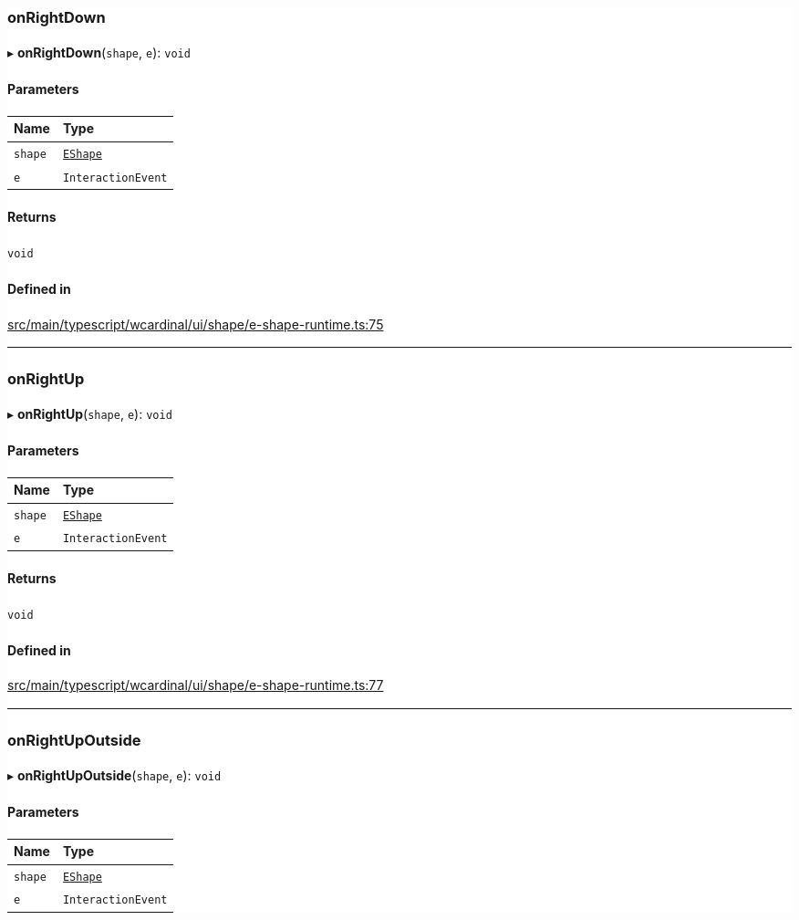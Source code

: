 ### onRightDown

▸ **onRightDown**(`shape`, `e`): `void`

#### Parameters

| Name | Type |
| :------ | :------ |
| `shape` | [`EShape`](EShape.md) |
| `e` | `InteractionEvent` |

#### Returns

`void`

#### Defined in

[src/main/typescript/wcardinal/ui/shape/e-shape-runtime.ts:75](https://github.com/winter-cardinal/winter-cardinal-ui/blob/v0.310.1/src/main/typescript/wcardinal/ui/shape/e-shape-runtime.ts#L75)

___

### onRightUp

▸ **onRightUp**(`shape`, `e`): `void`

#### Parameters

| Name | Type |
| :------ | :------ |
| `shape` | [`EShape`](EShape.md) |
| `e` | `InteractionEvent` |

#### Returns

`void`

#### Defined in

[src/main/typescript/wcardinal/ui/shape/e-shape-runtime.ts:77](https://github.com/winter-cardinal/winter-cardinal-ui/blob/v0.310.1/src/main/typescript/wcardinal/ui/shape/e-shape-runtime.ts#L77)

___

### onRightUpOutside

▸ **onRightUpOutside**(`shape`, `e`): `void`

#### Parameters

| Name | Type |
| :------ | :------ |
| `shape` | [`EShape`](EShape.md) |
| `e` | `InteractionEvent` |
